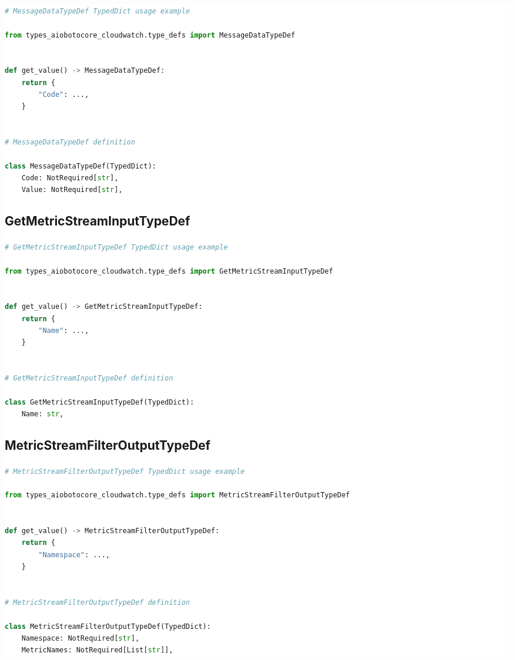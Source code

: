 ```python
# MessageDataTypeDef TypedDict usage example

from types_aiobotocore_cloudwatch.type_defs import MessageDataTypeDef


def get_value() -> MessageDataTypeDef:
    return {
        "Code": ...,
    }


# MessageDataTypeDef definition

class MessageDataTypeDef(TypedDict):
    Code: NotRequired[str],
    Value: NotRequired[str],
```


## GetMetricStreamInputTypeDef

```python
# GetMetricStreamInputTypeDef TypedDict usage example

from types_aiobotocore_cloudwatch.type_defs import GetMetricStreamInputTypeDef


def get_value() -> GetMetricStreamInputTypeDef:
    return {
        "Name": ...,
    }


# GetMetricStreamInputTypeDef definition

class GetMetricStreamInputTypeDef(TypedDict):
    Name: str,
```


## MetricStreamFilterOutputTypeDef

```python
# MetricStreamFilterOutputTypeDef TypedDict usage example

from types_aiobotocore_cloudwatch.type_defs import MetricStreamFilterOutputTypeDef


def get_value() -> MetricStreamFilterOutputTypeDef:
    return {
        "Namespace": ...,
    }


# MetricStreamFilterOutputTypeDef definition

class MetricStreamFilterOutputTypeDef(TypedDict):
    Namespace: NotRequired[str],
    MetricNames: NotRequired[List[str]],
```
